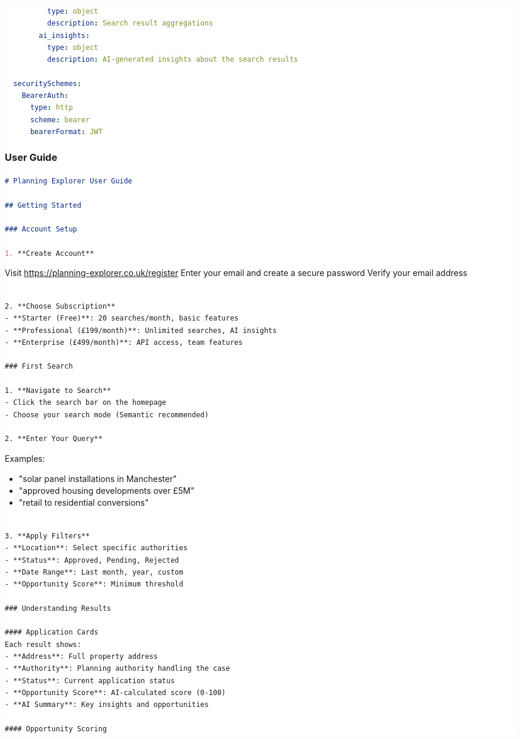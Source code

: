 ```yaml
          type: object
          description: Search result aggregations
        ai_insights:
          type: object
          description: AI-generated insights about the search results

  securitySchemes:
    BearerAuth:
      type: http
      scheme: bearer
      bearerFormat: JWT
```

### User Guide
```markdown
# Planning Explorer User Guide

## Getting Started

### Account Setup

1. **Create Account**
   ```
   Visit https://planning-explorer.co.uk/register
   Enter your email and create a secure password
   Verify your email address
   ```

2. **Choose Subscription**
   - **Starter (Free)**: 20 searches/month, basic features
   - **Professional (£199/month)**: Unlimited searches, AI insights
   - **Enterprise (£499/month)**: API access, team features

### First Search

1. **Navigate to Search**
   - Click the search bar on the homepage
   - Choose your search mode (Semantic recommended)

2. **Enter Your Query**
   ```
   Examples:
   - "solar panel installations in Manchester"
   - "approved housing developments over £5M"
   - "retail to residential conversions"
   ```

3. **Apply Filters**
   - **Location**: Select specific authorities
   - **Status**: Approved, Pending, Rejected
   - **Date Range**: Last month, year, custom
   - **Opportunity Score**: Minimum threshold

### Understanding Results

#### Application Cards
Each result shows:
- **Address**: Full property address
- **Authority**: Planning authority handling the case
- **Status**: Current application status
- **Opportunity Score**: AI-calculated score (0-100)
- **AI Summary**: Key insights and opportunities

#### Opportunity Scoring
   ```